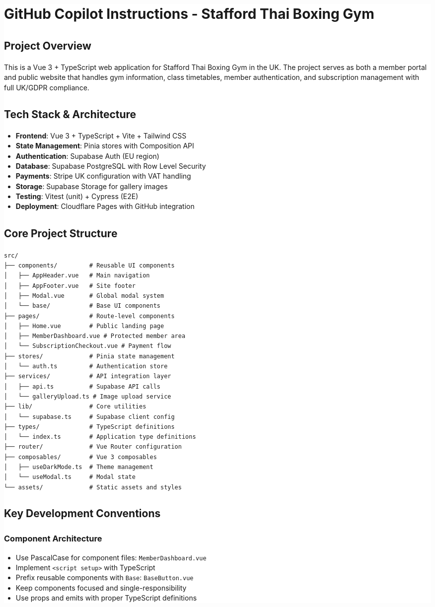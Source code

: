 # GitHub Copilot Instructions - Stafford Thai Boxing Gym

## Project Overview
This is a Vue 3 + TypeScript web application for Stafford Thai Boxing Gym in the UK. The project serves as both a member portal and public website that handles gym information, class timetables, member authentication, and subscription management with full UK/GDPR compliance.

## Tech Stack & Architecture
- **Frontend**: Vue 3 + TypeScript + Vite + Tailwind CSS
- **State Management**: Pinia stores with Composition API
- **Authentication**: Supabase Auth (EU region)
- **Database**: Supabase PostgreSQL with Row Level Security
- **Payments**: Stripe UK configuration with VAT handling
- **Storage**: Supabase Storage for gallery images
- **Testing**: Vitest (unit) + Cypress (E2E)
- **Deployment**: Cloudflare Pages with GitHub integration

## Core Project Structure
```
src/
├── components/         # Reusable UI components
│   ├── AppHeader.vue   # Main navigation
│   ├── AppFooter.vue   # Site footer
│   ├── Modal.vue       # Global modal system
│   └── base/           # Base UI components
├── pages/              # Route-level components
│   ├── Home.vue        # Public landing page
│   ├── MemberDashboard.vue # Protected member area
│   └── SubscriptionCheckout.vue # Payment flow
├── stores/             # Pinia state management
│   └── auth.ts         # Authentication store
├── services/           # API integration layer
│   ├── api.ts          # Supabase API calls
│   └── galleryUpload.ts # Image upload service
├── lib/                # Core utilities
│   └── supabase.ts     # Supabase client config
├── types/              # TypeScript definitions
│   └── index.ts        # Application type definitions
├── router/             # Vue Router configuration
├── composables/        # Vue 3 composables
│   ├── useDarkMode.ts  # Theme management
│   └── useModal.ts     # Modal state
└── assets/             # Static assets and styles
```

## Key Development Conventions

### Component Architecture
- Use PascalCase for component files: `MemberDashboard.vue`
- Implement `<script setup>` with TypeScript
- Prefix reusable components with `Base`: `BaseButton.vue`
- Keep components focused and single-responsibility
- Use props and emits with proper TypeScript definitions
